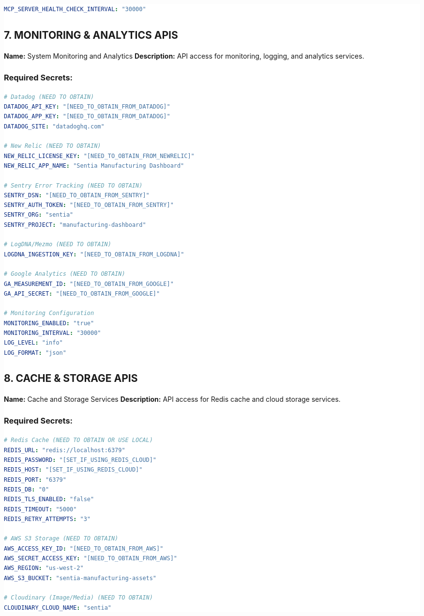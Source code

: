 ```yaml
MCP_SERVER_HEALTH_CHECK_INTERVAL: "30000"
```

## 7. MONITORING & ANALYTICS APIS
**Name:** System Monitoring and Analytics
**Description:** API access for monitoring, logging, and analytics services.

### Required Secrets:
```yaml
# Datadog (NEED TO OBTAIN)
DATADOG_API_KEY: "[NEED_TO_OBTAIN_FROM_DATADOG]"
DATADOG_APP_KEY: "[NEED_TO_OBTAIN_FROM_DATADOG]"
DATADOG_SITE: "datadoghq.com"

# New Relic (NEED TO OBTAIN)
NEW_RELIC_LICENSE_KEY: "[NEED_TO_OBTAIN_FROM_NEWRELIC]"
NEW_RELIC_APP_NAME: "Sentia Manufacturing Dashboard"

# Sentry Error Tracking (NEED TO OBTAIN)
SENTRY_DSN: "[NEED_TO_OBTAIN_FROM_SENTRY]"
SENTRY_AUTH_TOKEN: "[NEED_TO_OBTAIN_FROM_SENTRY]"
SENTRY_ORG: "sentia"
SENTRY_PROJECT: "manufacturing-dashboard"

# LogDNA/Mezmo (NEED TO OBTAIN)
LOGDNA_INGESTION_KEY: "[NEED_TO_OBTAIN_FROM_LOGDNA]"

# Google Analytics (NEED TO OBTAIN)
GA_MEASUREMENT_ID: "[NEED_TO_OBTAIN_FROM_GOOGLE]"
GA_API_SECRET: "[NEED_TO_OBTAIN_FROM_GOOGLE]"

# Monitoring Configuration
MONITORING_ENABLED: "true"
MONITORING_INTERVAL: "30000"
LOG_LEVEL: "info"
LOG_FORMAT: "json"
```

## 8. CACHE & STORAGE APIS
**Name:** Cache and Storage Services
**Description:** API access for Redis cache and cloud storage services.

### Required Secrets:
```yaml
# Redis Cache (NEED TO OBTAIN OR USE LOCAL)
REDIS_URL: "redis://localhost:6379"
REDIS_PASSWORD: "[SET_IF_USING_REDIS_CLOUD]"
REDIS_HOST: "[SET_IF_USING_REDIS_CLOUD]"
REDIS_PORT: "6379"
REDIS_DB: "0"
REDIS_TLS_ENABLED: "false"
REDIS_TIMEOUT: "5000"
REDIS_RETRY_ATTEMPTS: "3"

# AWS S3 Storage (NEED TO OBTAIN)
AWS_ACCESS_KEY_ID: "[NEED_TO_OBTAIN_FROM_AWS]"
AWS_SECRET_ACCESS_KEY: "[NEED_TO_OBTAIN_FROM_AWS]"
AWS_REGION: "us-west-2"
AWS_S3_BUCKET: "sentia-manufacturing-assets"

# Cloudinary (Image/Media) (NEED TO OBTAIN)
CLOUDINARY_CLOUD_NAME: "sentia"
```
